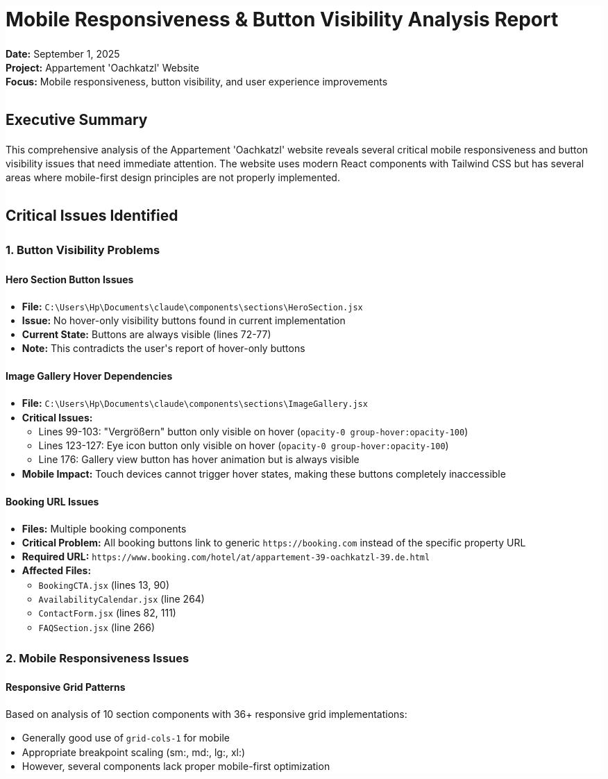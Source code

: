 # Mobile Responsiveness & Button Visibility Analysis Report

**Date:** September 1, 2025  
**Project:** Appartement 'Oachkatzl' Website  
**Focus:** Mobile responsiveness, button visibility, and user experience improvements

## Executive Summary

This comprehensive analysis of the Appartement 'Oachkatzl' website reveals several critical mobile responsiveness and button visibility issues that need immediate attention. The website uses modern React components with Tailwind CSS but has several areas where mobile-first design principles are not properly implemented.

## Critical Issues Identified

### 1. Button Visibility Problems

#### **Hero Section Button Issues**
- **File:** `C:\Users\Hp\Documents\claude\components\sections\HeroSection.jsx`
- **Issue:** No hover-only visibility buttons found in current implementation
- **Current State:** Buttons are always visible (lines 72-77)
- **Note:** This contradicts the user's report of hover-only buttons

#### **Image Gallery Hover Dependencies**
- **File:** `C:\Users\Hp\Documents\claude\components\sections\ImageGallery.jsx`
- **Critical Issues:**
  - Lines 99-103: "Vergrößern" button only visible on hover (`opacity-0 group-hover:opacity-100`)
  - Lines 123-127: Eye icon button only visible on hover (`opacity-0 group-hover:opacity-100`)
  - Line 176: Gallery view button has hover animation but is always visible
- **Mobile Impact:** Touch devices cannot trigger hover states, making these buttons completely inaccessible

#### **Booking URL Issues**
- **Files:** Multiple booking components
- **Critical Problem:** All booking buttons link to generic `https://booking.com` instead of the specific property URL
- **Required URL:** `https://www.booking.com/hotel/at/appartement-39-oachkatzl-39.de.html`
- **Affected Files:**
  - `BookingCTA.jsx` (lines 13, 90)
  - `AvailabilityCalendar.jsx` (line 264)
  - `ContactForm.jsx` (lines 82, 111)
  - `FAQSection.jsx` (line 266)

### 2. Mobile Responsiveness Issues

#### **Responsive Grid Patterns**
Based on analysis of 10 section components with 36+ responsive grid implementations:
- Generally good use of `grid-cols-1` for mobile
- Appropriate breakpoint scaling (sm:, md:, lg:, xl:)
- However, several components lack proper mobile-first optimization

